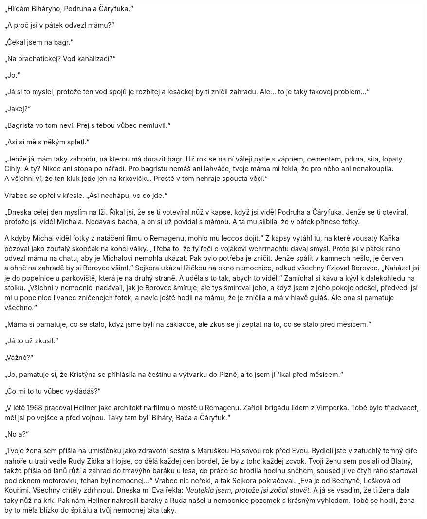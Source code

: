 „Hlídám Biháryho, Podruha a Čáryfuka.“

„A proč jsi v pátek odvezl mámu?“

„Čekal jsem na bagr.“

„Na prachatickej? Vod kanalizací?“

„Jo.“

„Já si to myslel, protože ten vod spojů je rozbitej a lesáckej by ti zničil zahradu. Ale… to je taky takovej problém…“

„Jakej?“

„Bagrista vo tom neví. Prej s tebou vůbec nemluvil.“

„Asi si mě s někým spletl.“

„Jenže já mám taky zahradu, na kterou má dorazit bagr. Už rok se na ní válejí pytle s vápnem, cementem, prkna, síta, lopaty. Cihly. A ty? Nikde ani stopa po nářadí. Pro bagristu nemáš ani lahváče, tvoje máma mi řekla, že pro něho ani nenakoupila. A všichni ví, že ten kluk jede jen na krkovičku. Prostě v tom nehraje spousta věcí.“

Vrabec se opřel v křesle. „Asi nechápu, vo co jde.“

„Dneska celej den myslím na lži. Říkal jsi, že se ti votevíral nůž v kapse, když jsi viděl Podruha a Čáryfuka. Jenže se ti otevíral, protože jsi viděl Michala. Nedávals bacha, a on si už povídal s mámou. A ta mu slíbila, že v pátek přinese fotky.

A kdyby Michal viděl fotky z natáčení filmu o Remagenu, mohlo mu leccos dojít.“ Z kapsy vytáhl tu, na které vousatý Kaňka pózoval jako zoufalý skopčák na konci války. „Třeba to, že ty řeči o vojákovi wehrmachtu dávaj smysl. Proto jsi v pátek ráno odvezl mámu na chatu, aby je Michalovi nemohla ukázat. Pak bylo potřeba je zničit. Jenže spálit v kamnech nešlo, je červen a ohně na zahradě by si Borovec všiml.“ Sejkora ukázal lžičkou na okno nemocnice, odkud všechny fízloval Borovec. „Naházel jsi je do popelnice u parkoviště, která je na druhý straně. A udělals to tak, abych to viděl.“ Zamíchal si kávu a kývl k dalekohledu na stolku. „Všichni v nemocnici nadávali, jak je Borovec šmíruje, ale tys šmíroval jeho, a když jsem z jeho pokoje odešel, předvedl jsi mi u popelnice lívanec zničenejch fotek, a navíc ještě hodil na mámu, že je zničila a má v hlavě guláš. Ale ona si pamatuje všechno.“

„Máma si pamatuje, co se stalo, když jsme byli na základce, ale zkus se jí zeptat na to, co se stalo před měsícem.“

„Já to už zkusil.“

„Vážně?“

„Jo, pamatuje si, že Kristýna se přihlásila na češtinu a výtvarku do Plzně, a to jsem jí říkal před měsícem.“

„Co mi to tu vůbec vykládáš?“

„V létě 1968 pracoval Hellner jako architekt na filmu o mostě u Remagenu. Zařídil brigádu lidem z Vimperka. Tobě bylo třiadvacet, měl jsi po vejšce a před vojnou. Taky tam byli Biháry, Bača a Čáryfuk.“

„No a?“

„Tvoje žena sem přišla na umístěnku jako zdravotní sestra s Maruškou Hojsovou rok před Evou. Bydleli jste v zatuchlý temný díře nahoře u trati vedle Rudy Zídka a Hojse, co dělá každej den bordel, že by z toho každej zcvok. Tvoji ženu sem poslali od Blatný, takže přišla od lánů růží a zahrad do tmavýho baráku u lesa, do práce se brodila hodinu sněhem, soused jí ve čtyři ráno startoval pod oknem motorovku, tchán byl nemocnej…“ Vrabec nic neřekl, a tak Sejkora pokračoval. „Eva je od Bechyně, Lešková od Kouřimi. Všechny chtěly zdrhnout. Dneska mi Eva řekla: _Neutekla jsem, protože jsi začal stavět._ A já se vsadím, že ti žena dala taky nůž na krk. Pak nám Hellner nakreslil baráky a Ruda našel u nemocnice pozemek s krásným výhledem. Tobě se hodil, žena by to měla blízko do špitálu a tvůj nemocnej táta taky.
